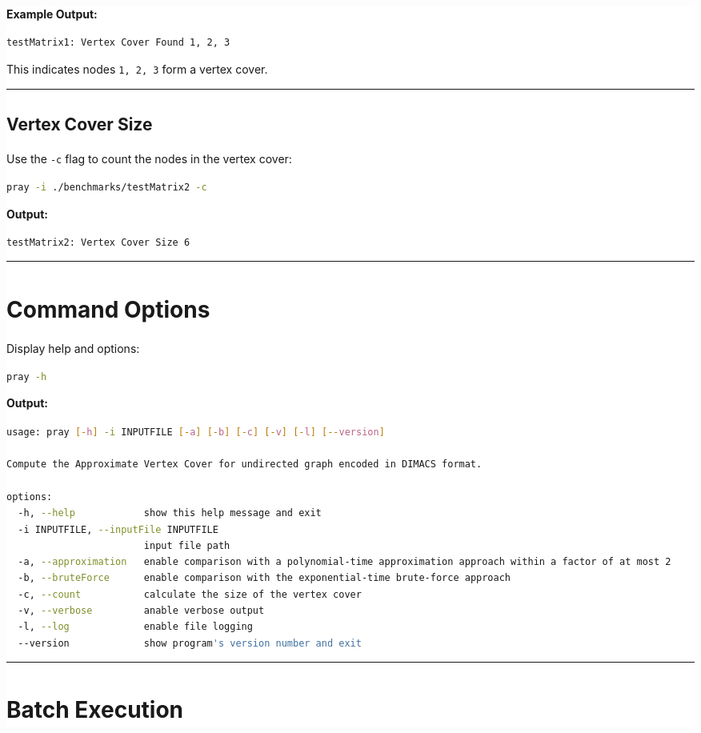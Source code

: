    **Example Output:**

   ```
   testMatrix1: Vertex Cover Found 1, 2, 3
   ```

   This indicates nodes `1, 2, 3` form a vertex cover.

---

## Vertex Cover Size

Use the `-c` flag to count the nodes in the vertex cover:

```bash
pray -i ./benchmarks/testMatrix2 -c
```

**Output:**

```
testMatrix2: Vertex Cover Size 6
```

---

# Command Options

Display help and options:

```bash
pray -h
```

**Output:**

```bash
usage: pray [-h] -i INPUTFILE [-a] [-b] [-c] [-v] [-l] [--version]

Compute the Approximate Vertex Cover for undirected graph encoded in DIMACS format.

options:
  -h, --help            show this help message and exit
  -i INPUTFILE, --inputFile INPUTFILE
                        input file path
  -a, --approximation   enable comparison with a polynomial-time approximation approach within a factor of at most 2
  -b, --bruteForce      enable comparison with the exponential-time brute-force approach
  -c, --count           calculate the size of the vertex cover
  -v, --verbose         anable verbose output
  -l, --log             enable file logging
  --version             show program's version number and exit
```

---

# Batch Execution
